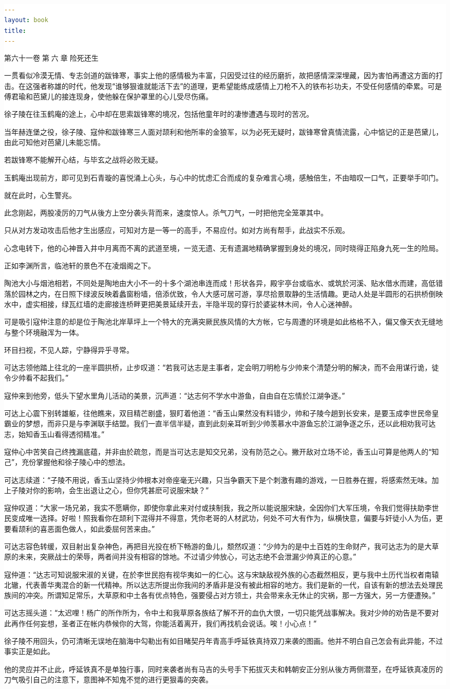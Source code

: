 ```yaml
---
layout: book
title:
---
```

第六十一卷 第 六 章 险死还生

一贯看似冷漠无情、专志剑道的跋锋寒，事实上他的感情极为丰富，只因受过往的经历磨折，故把感情深深埋藏，因为害怕再遭这方面的打击。在这强者称雄的时代，他发现“谁够狠谁就能活下去”的道理，更希望能练成感情上刀枪不入的铁布衫功夫，不受任何感情的牵累。可是傅君瑜和芭黛儿的接连现身，使他躲在保护罩里的心儿受尽伤痛。

徐子陵在往玉鹤庵的途上，心中却在思索跋锋寒的境况，包括他童年时的凄惨遭遇与现时的苦况。

当年赫连堡之役，徐子陵、寇仲和跋锋寒三人面对颉利和他所率的金狼军，以为必死无疑时，跋锋寒曾真情流露，心中惦记的正是芭黛儿，由此可知他对芭黛儿未能忘情。

若跋锋寒不能解开心结，与毕玄之战将必败无疑。

玉鹤庵出现前方，即可见到石青璇的喜悦涌上心头，与心中的忧虑汇合而成的复杂难言心境，感触倍生，不由暗叹一口气，正要举手叩门。

就在此时，心生警兆。

此念刚起，两股凌厉的刀气从後方上空分袭头背而来，速度惊人。杀气刀气，一时把他完全笼罩其中。

只从对方发动攻击后他才生出感应，可知对方是一等一的高手，不易应付。如对方尚有帮手，此战实不乐观。

心念电转下，他的心神晋入井中月离而不离的武道至境，一览无遗、无有遗漏地精确掌握到身处的境况，同时晓得正陷身九死一生的险局。

正如李渊所言，临池轩的景色不在凌烟阁之下。

陶池大小与烟池相若，不同处是陶地由大小不一的十多个湖池串连而成！形状各异，殿宇亭台或临水、或筑於河溪、贴水借水而建，高低错落於园林之内，在日照下绿波反映着蠡窗粉墙，倍添优致，令人大感可居可游，享尽拾景取静的生活情趣。更动人处是半圆形的石拱桥倒映水中，虚实相接，绿瓦红墙的走廊接连桥畔更把美景延续开去，半隐半现的穿行於婆娑林木间，令人心迷神醉。

可是吸引寇仲注意的却是位于陶池北岸草坪上一个特大的充满突厥民族风情的大方帐，它与周遭的环境是如此格格不入，偏又像天衣无缝地与整个环境融浑为一体。

环目扫视，不见人踪，宁静得异乎寻常。

可达志领他踏上往北的一座半圆拱桥，止步叹道：“若我可达志是主事者，定会明刀明枪与少帅来个清楚分明的解决，而不会用谋行诡，徒令少帅看不起我们。”

寇仲来到他旁，低头下望水里角儿活动的美景，沉声道：“达志何不学水中游鱼，自由自在忘情於江湖争逐。”

可达上心震下别转雄躯，往他瞧来，双目精芒剧盛，狠盯着他道：“香玉山果然没有料错少，帅和子陵今趟到长安来，是要玉成李世民帝皇霸业的梦想，而非只是与李渊联手结盟。我们一直半信半疑，直到此刻亲耳听到少帅羡慕水中游鱼忘於江湖争逐之乐，还以此相劝我可达志，始知香玉山看得透彻精准。”

寇仲心中苦笑自己终拽漏底蕴，并非由於疏忽，而是当可达志是知交兄弟，没有防范之心。撇开敌对立场不论，香玉山可算是他两人的“知己”，充份掌握他和徐子陵心中的想法。

可达志续道：“子陵不用说，香玉山坚持少帅根本对帝座毫无兴趣，只当争霸天下是个刺激有趣的游戏，一日胜券在握，将感索然无味。加上子陵对你的影响，会生出退让之心，但你凭甚麽可说服宋缺？”

寇仲叹道：“大家一场兄弟，我实不愿瞒你，即使你拿此来对付或挟制我，我之所以能说服宋缺，全因你们大军压境，令我们觉得扶助李世民变成唯一选择。好啦！照我看你在颉利下混得并不得意，凭你老哥的人材武功，何处不可大有作为，纵横快意，偏要与奸徒小人为伍，更要看颉利的喜恶面色做人，如此委屈何苦来由。”

可达志容色转缓，双目射出复杂神色，再把目光投在桥下畅游的鱼儿，颓然叹道：“少帅为的是中土百姓的生命财产，我可达志为的是大草原的未来，突厥战士的荣辱，两者间并没有相容的馀地。不过请少帅放心，可达志绝不会泄漏少帅真正的心意。”

寇仲道：“达志可知说服宋淑的关键，在於李世民抱有视华夷如一的仁心。这与宋缺敌视外族的心态截然相反，更与我中土历代当权者南辕北辙，代表善华夷混合的新一代精神。所以达志所提出你我间的矛盾非是没有被此相容的地方。我们是新的一代，自该有新的想法去处理民族间的冲突。所谓知足常乐，大草原和中土各有优点特色，强要侵占对方领土，共会带来永无休止的灾祸，那一方强大，另一方便遭殃。”

可达志摇头道：“太迟哩！杨广的所作所为，令中土和我草原各族结了解不开的血仇大恨，一切只能凭战事解决。我对少帅的劝告是不要对此再作任何妄想，圣者正在帐内恭候你的大驾，你能活着离开，我们再找机会说话。唉！小心点！”

徐子陵不用回头，仍可清晰无误地在脑海中勾勒出有如目睹契丹年青高手呼延铁真持双刀来袭的图画。他并不明白自己怎会有此异能，不过事实正是如此。

他的灵应并不止此，呼延铁真不是单独行事，同时来袭者尚有马吉的头号手下拓拔灭夫和韩朝安正分别从後方两侧潜至，在呼延铁真凌厉的刀气吸引自己的注意下，意图神不知鬼不觉的进行更狠毒的突袭。

